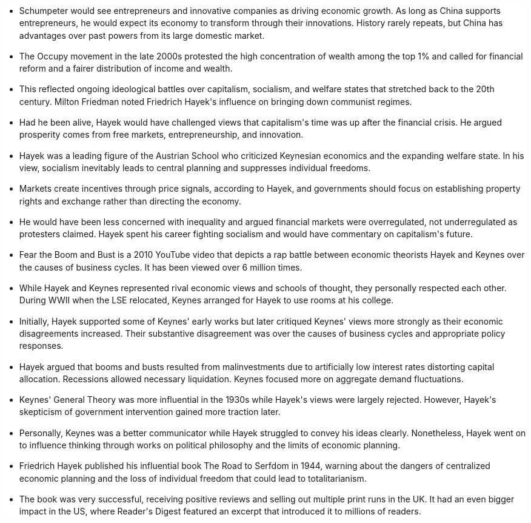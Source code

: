 - Schumpeter would see entrepreneurs and innovative companies as driving economic growth. As long as China supports entrepreneurs, he would expect its economy to transform through their innovations. History rarely repeats, but China has advantages over past powers from its large domestic market.

 

- The Occupy movement in the late 2000s protested the high concentration of wealth among the top 1% and called for financial reform and a fairer distribution of income and wealth. 

- This reflected ongoing ideological battles over capitalism, socialism, and welfare states that stretched back to the 20th century. Milton Friedman noted Friedrich Hayek's influence on bringing down communist regimes.

- Had he been alive, Hayek would have challenged views that capitalism's time was up after the financial crisis. He argued prosperity comes from free markets, entrepreneurship, and innovation. 

- Hayek was a leading figure of the Austrian School who criticized Keynesian economics and the expanding welfare state. In his view, socialism inevitably leads to central planning and suppresses individual freedoms. 

- Markets create incentives through price signals, according to Hayek, and governments should focus on establishing property rights and exchange rather than directing the economy. 

- He would have been less concerned with inequality and argued financial markets were overregulated, not underregulated as protesters claimed. Hayek spent his career fighting socialism and would have commentary on capitalism's future.

 

- Fear the Boom and Bust is a 2010 YouTube video that depicts a rap battle between economic theorists Hayek and Keynes over the causes of business cycles. It has been viewed over 6 million times. 

- While Hayek and Keynes represented rival economic views and schools of thought, they personally respected each other. During WWII when the LSE relocated, Keynes arranged for Hayek to use rooms at his college.

- Initially, Hayek supported some of Keynes' early works but later critiqued Keynes' views more strongly as their economic disagreements increased. Their substantive disagreement was over the causes of business cycles and appropriate policy responses.

- Hayek argued that booms and busts resulted from malinvestments due to artificially low interest rates distorting capital allocation. Recessions allowed necessary liquidation. Keynes focused more on aggregate demand fluctuations.

- Keynes' General Theory was more influential in the 1930s while Hayek's views were largely rejected. However, Hayek's skepticism of government intervention gained more traction later.

- Personally, Keynes was a better communicator while Hayek struggled to convey his ideas clearly. Nonetheless, Hayek went on to influence thinking through works on political philosophy and the limits of economic planning.

 

- Friedrich Hayek published his influential book The Road to Serfdom in 1944, warning about the dangers of centralized economic planning and the loss of individual freedom that could lead to totalitarianism. 

- The book was very successful, receiving positive reviews and selling out multiple print runs in the UK. It had an even bigger impact in the US, where Reader's Digest featured an excerpt that introduced it to millions of readers. 
